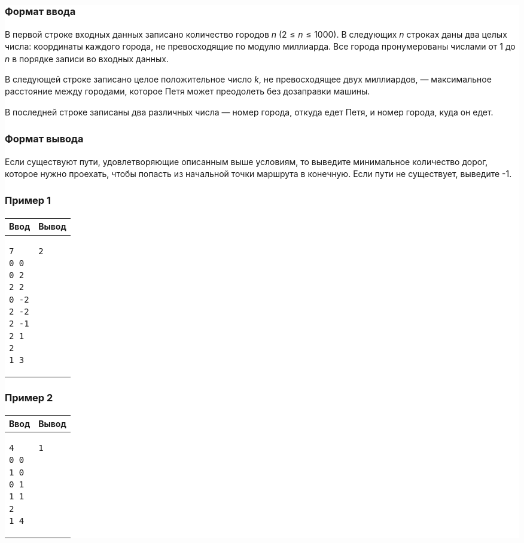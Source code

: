 
### Формат ввода
В первой строке входных данных записано количество городов $n$ $(2\leq n\leq 1000)$. В следующих $n$ строках даны два целых числа: координаты каждого города, не превосходящие по модулю миллиарда. Все города пронумерованы числами от 1 до $n$ в порядке записи во входных данных.

В следующей строке записано целое положительное число $k$, не превосходящее двух миллиардов, — максимальное расстояние между городами, которое Петя может преодолеть без дозаправки машины.

В последней строке записаны два различных числа — номер города, откуда едет Петя, и номер города, куда он едет. 

### Формат вывода
Если существуют пути, удовлетворяющие описанным выше условиям, то выведите минимальное количество дорог, которое нужно проехать, чтобы попасть из начальной точки маршрута в конечную. Если пути не существует, выведите -1. 

### Пример 1
<table>
  <thead>
     <tr>
        <th>Ввод</th>
        <th>Вывод</th>
     </tr>
  </thead>
  <tbody>
     <tr>
        <td><pre>7
0 0
0 2
2 2
0 -2
2 -2
2 -1
2 1
2
1 3
</pre></td>
        <td><pre>2
</pre></td>
     </tr>
  </tbody>
</table>

### Пример 2
<table>
  <thead>
     <tr>
        <th>Ввод</th>
        <th>Вывод</th>
     </tr>
  </thead>
  <tbody>
     <tr>
        <td><pre>4
0 0
1 0
0 1
1 1
2
1 4
</pre></td>
        <td><pre>1